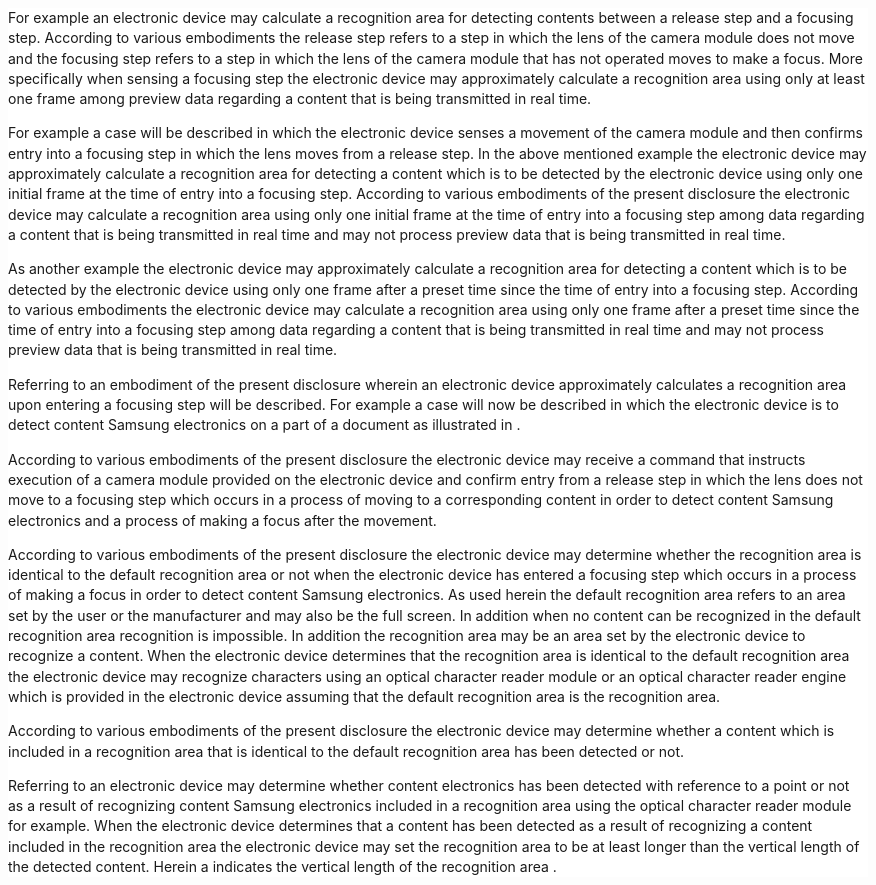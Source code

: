 For example an electronic device may calculate a recognition area for detecting contents between a release step and a focusing step. According to various embodiments the release step refers to a step in which the lens of the camera module does not move and the focusing step refers to a step in which the lens of the camera module that has not operated moves to make a focus. More specifically when sensing a focusing step the electronic device may approximately calculate a recognition area using only at least one frame among preview data regarding a content that is being transmitted in real time.

For example a case will be described in which the electronic device senses a movement of the camera module and then confirms entry into a focusing step in which the lens moves from a release step. In the above mentioned example the electronic device may approximately calculate a recognition area for detecting a content which is to be detected by the electronic device using only one initial frame at the time of entry into a focusing step. According to various embodiments of the present disclosure the electronic device may calculate a recognition area using only one initial frame at the time of entry into a focusing step among data regarding a content that is being transmitted in real time and may not process preview data that is being transmitted in real time.

As another example the electronic device may approximately calculate a recognition area for detecting a content which is to be detected by the electronic device using only one frame after a preset time since the time of entry into a focusing step. According to various embodiments the electronic device may calculate a recognition area using only one frame after a preset time since the time of entry into a focusing step among data regarding a content that is being transmitted in real time and may not process preview data that is being transmitted in real time.

Referring to an embodiment of the present disclosure wherein an electronic device approximately calculates a recognition area upon entering a focusing step will be described. For example a case will now be described in which the electronic device is to detect content Samsung electronics on a part of a document as illustrated in .

According to various embodiments of the present disclosure the electronic device may receive a command that instructs execution of a camera module provided on the electronic device and confirm entry from a release step in which the lens does not move to a focusing step which occurs in a process of moving to a corresponding content in order to detect content Samsung electronics and a process of making a focus after the movement.

According to various embodiments of the present disclosure the electronic device may determine whether the recognition area is identical to the default recognition area or not when the electronic device has entered a focusing step which occurs in a process of making a focus in order to detect content Samsung electronics. As used herein the default recognition area refers to an area set by the user or the manufacturer and may also be the full screen. In addition when no content can be recognized in the default recognition area recognition is impossible. In addition the recognition area may be an area set by the electronic device to recognize a content. When the electronic device determines that the recognition area is identical to the default recognition area the electronic device may recognize characters using an optical character reader module or an optical character reader engine which is provided in the electronic device assuming that the default recognition area is the recognition area.

According to various embodiments of the present disclosure the electronic device may determine whether a content which is included in a recognition area that is identical to the default recognition area has been detected or not.

Referring to an electronic device may determine whether content electronics has been detected with reference to a point or not as a result of recognizing content Samsung electronics included in a recognition area using the optical character reader module for example. When the electronic device determines that a content has been detected as a result of recognizing a content included in the recognition area the electronic device may set the recognition area to be at least longer than the vertical length of the detected content. Herein a indicates the vertical length of the recognition area .
